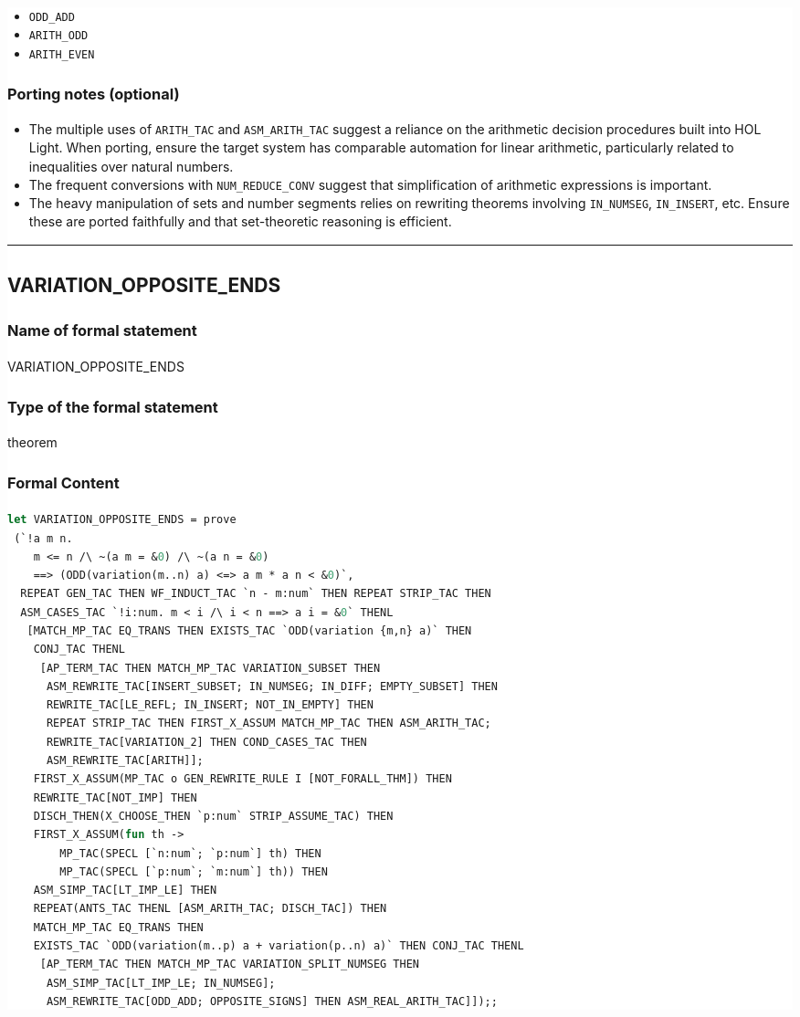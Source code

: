 - `ODD_ADD`
- `ARITH_ODD`
- `ARITH_EVEN`

### Porting notes (optional)
- The multiple uses of `ARITH_TAC` and `ASM_ARITH_TAC` suggest a reliance on the arithmetic decision procedures built into HOL Light.  When porting, ensure the target system has comparable automation for linear arithmetic, particularly related to inequalities over natural numbers.
- The frequent conversions with `NUM_REDUCE_CONV` suggest that simplification of arithmetic expressions is important.
- The heavy manipulation of sets and number segments relies on rewriting theorems involving `IN_NUMSEG`, `IN_INSERT`, etc. Ensure these are ported faithfully and that set-theoretic reasoning is efficient.


---

## VARIATION_OPPOSITE_ENDS

### Name of formal statement
VARIATION_OPPOSITE_ENDS

### Type of the formal statement
theorem

### Formal Content
```ocaml
let VARIATION_OPPOSITE_ENDS = prove
 (`!a m n.
    m <= n /\ ~(a m = &0) /\ ~(a n = &0)
    ==> (ODD(variation(m..n) a) <=> a m * a n < &0)`,
  REPEAT GEN_TAC THEN WF_INDUCT_TAC `n - m:num` THEN REPEAT STRIP_TAC THEN
  ASM_CASES_TAC `!i:num. m < i /\ i < n ==> a i = &0` THENL
   [MATCH_MP_TAC EQ_TRANS THEN EXISTS_TAC `ODD(variation {m,n} a)` THEN
    CONJ_TAC THENL
     [AP_TERM_TAC THEN MATCH_MP_TAC VARIATION_SUBSET THEN
      ASM_REWRITE_TAC[INSERT_SUBSET; IN_NUMSEG; IN_DIFF; EMPTY_SUBSET] THEN
      REWRITE_TAC[LE_REFL; IN_INSERT; NOT_IN_EMPTY] THEN
      REPEAT STRIP_TAC THEN FIRST_X_ASSUM MATCH_MP_TAC THEN ASM_ARITH_TAC;
      REWRITE_TAC[VARIATION_2] THEN COND_CASES_TAC THEN
      ASM_REWRITE_TAC[ARITH]];
    FIRST_X_ASSUM(MP_TAC o GEN_REWRITE_RULE I [NOT_FORALL_THM]) THEN
    REWRITE_TAC[NOT_IMP] THEN
    DISCH_THEN(X_CHOOSE_THEN `p:num` STRIP_ASSUME_TAC) THEN
    FIRST_X_ASSUM(fun th ->
        MP_TAC(SPECL [`n:num`; `p:num`] th) THEN
        MP_TAC(SPECL [`p:num`; `m:num`] th)) THEN
    ASM_SIMP_TAC[LT_IMP_LE] THEN
    REPEAT(ANTS_TAC THENL [ASM_ARITH_TAC; DISCH_TAC]) THEN
    MATCH_MP_TAC EQ_TRANS THEN
    EXISTS_TAC `ODD(variation(m..p) a + variation(p..n) a)` THEN CONJ_TAC THENL
     [AP_TERM_TAC THEN MATCH_MP_TAC VARIATION_SPLIT_NUMSEG THEN
      ASM_SIMP_TAC[LT_IMP_LE; IN_NUMSEG];
      ASM_REWRITE_TAC[ODD_ADD; OPPOSITE_SIGNS] THEN ASM_REAL_ARITH_TAC]]);;
```
